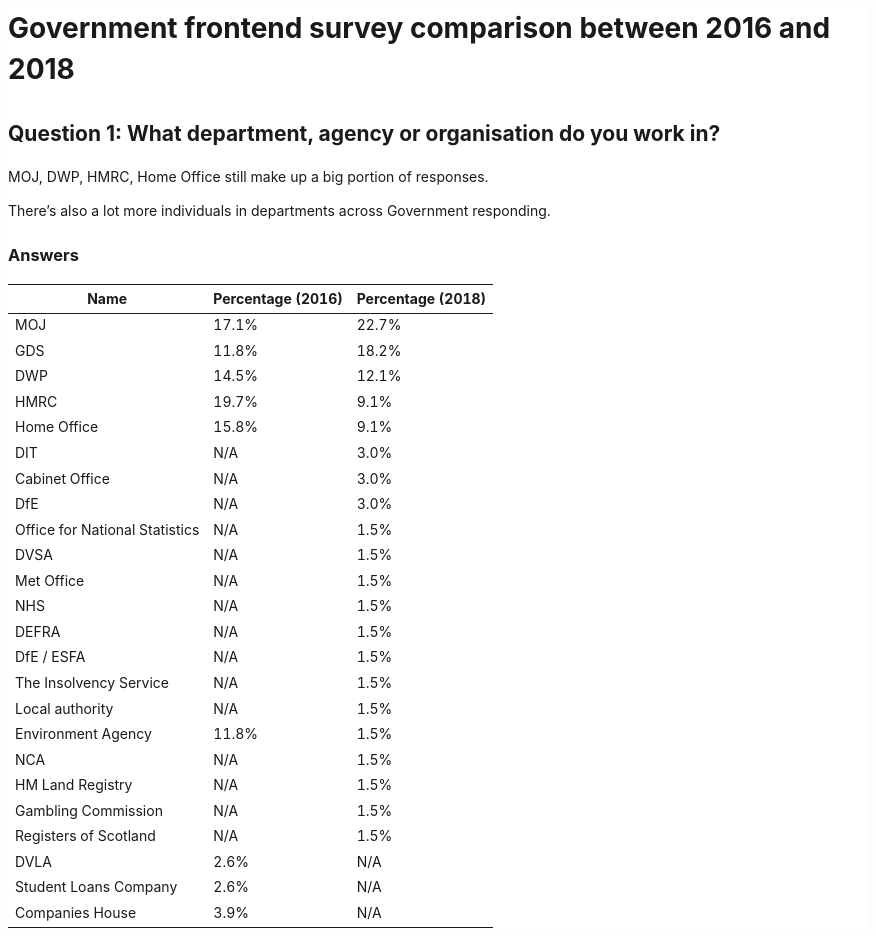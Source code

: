 # Government frontend survey comparison between 2016 and 2018
## Question 1: What department, agency or organisation do you work in?

MOJ, DWP, HMRC, Home Office still make up a big portion of responses.

There’s also a lot more individuals in departments across Government responding.

### Answers

| Name | Percentage (2016) | Percentage (2018) |
| --- | --- | --- |
| MOJ | 17.1% | 22.7% |
| GDS | 11.8% | 18.2% |
| DWP | 14.5% | 12.1% |
| HMRC | 19.7% | 9.1% |
| Home Office | 15.8% | 9.1% |
| DIT | N/A | 3.0% |
| Cabinet Office | N/A | 3.0% |
| DfE | N/A | 3.0% |
| Office for National Statistics | N/A | 1.5% |
| DVSA | N/A | 1.5% |
| Met Office | N/A | 1.5% |
| NHS | N/A | 1.5% |
| DEFRA | N/A | 1.5% |
| DfE / ESFA | N/A | 1.5% |
| The Insolvency Service | N/A | 1.5% |
| Local authority | N/A | 1.5% |
| Environment Agency | 11.8% | 1.5% |
| NCA | N/A | 1.5% |
| HM Land Registry | N/A | 1.5% |
| Gambling Commission | N/A | 1.5% |
| Registers of Scotland | N/A | 1.5% |
| DVLA | 2.6% | N/A |
| Student Loans Company | 2.6% | N/A |
| Companies House | 3.9% | N/A |
